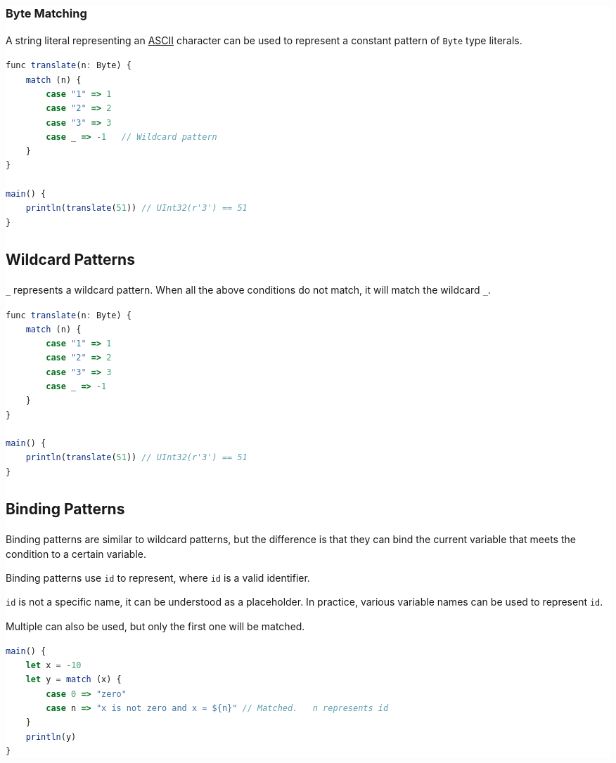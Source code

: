 ### Byte Matching

A string literal representing an [ASCII](https://baike.baidu.com/item/ASCII/309296?fr=ge_ala) character can be used to represent a constant pattern of `Byte` type literals.

```javascript
func translate(n: Byte) {
    match (n) {
        case "1" => 1
        case "2" => 2
        case "3" => 3
        case _ => -1   // Wildcard pattern 
    }
}

main() {
    println(translate(51)) // UInt32(r'3') == 51
}
```

## Wildcard Patterns

`_` represents a wildcard pattern. When all the above conditions do not match, it will match the wildcard `_`.

```javascript
func translate(n: Byte) {
    match (n) {
        case "1" => 1
        case "2" => 2
        case "3" => 3
        case _ => -1
    }
}

main() {
    println(translate(51)) // UInt32(r'3') == 51
}
```

## Binding Patterns

Binding patterns are similar to wildcard patterns, but the difference is that they can bind the current variable that meets the condition to a certain variable.

Binding patterns use `id` to represent, where `id` is a valid identifier.

`id` is not a specific name, it can be understood as a placeholder. In practice, various variable names can be used to represent `id`.

Multiple can also be used, but only the first one will be matched.

```javascript
main() {
    let x = -10
    let y = match (x) {
        case 0 => "zero"
        case n => "x is not zero and x = ${n}" // Matched.   n represents id    
    }
    println(y)
}
```
